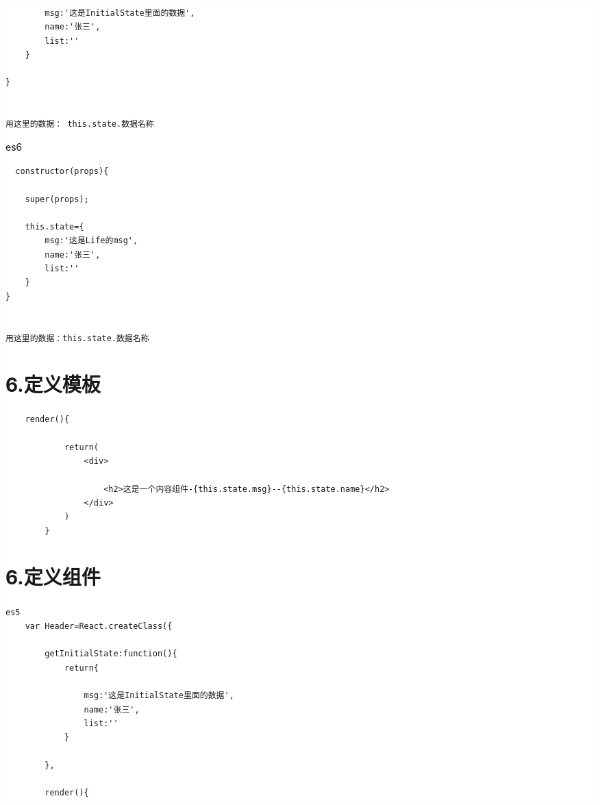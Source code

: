 		    msg:'这是InitialState里面的数据',
		    name:'张三',
		    list:''
		}

    }


    用这里的数据： this.state.数据名称


es6 


      constructor(props){
  
        super(props);     

        this.state={
            msg:'这是Life的msg',
            name:'张三',
            list:''
        }    
    }     


    用这里的数据：this.state.数据名称


# 6.定义模板


	    render(){

                return(
                    <div>

                        <h2>这是一个内容组件-{this.state.msg}--{this.state.name}</h2>
                    </div>
                )
            }

# 6.定义组件
	

	es5 
		var Header=React.createClass({

			getInitialState:function(){  
		        return{  

		            msg:'这是InitialState里面的数据',
		            name:'张三',
		            list:''
		        }

		    },

		    render(){
